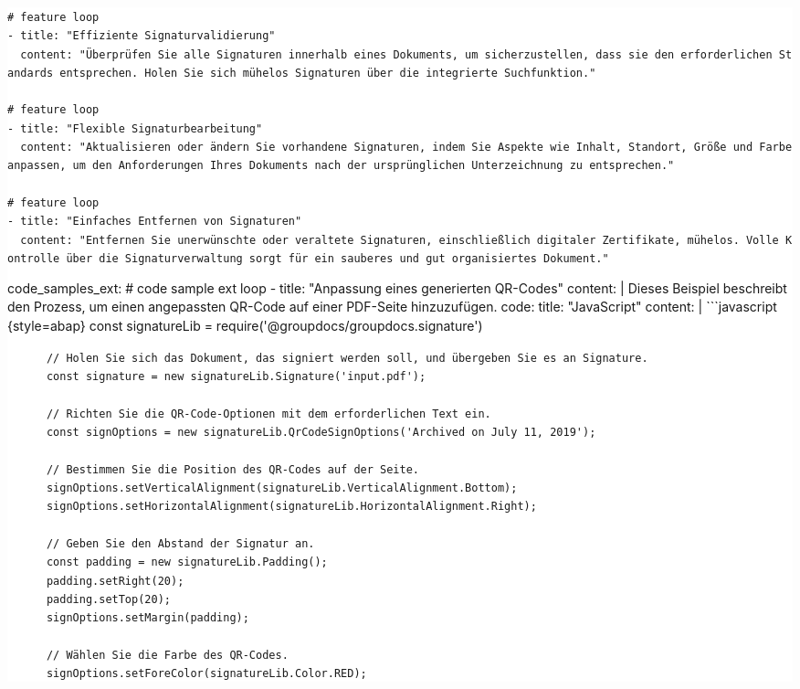     # feature loop
    - title: "Effiziente Signaturvalidierung"
      content: "Überprüfen Sie alle Signaturen innerhalb eines Dokuments, um sicherzustellen, dass sie den erforderlichen Standards entsprechen. Holen Sie sich mühelos Signaturen über die integrierte Suchfunktion."

    # feature loop
    - title: "Flexible Signaturbearbeitung"
      content: "Aktualisieren oder ändern Sie vorhandene Signaturen, indem Sie Aspekte wie Inhalt, Standort, Größe und Farbe anpassen, um den Anforderungen Ihres Dokuments nach der ursprünglichen Unterzeichnung zu entsprechen."

    # feature loop
    - title: "Einfaches Entfernen von Signaturen"
      content: "Entfernen Sie unerwünschte oder veraltete Signaturen, einschließlich digitaler Zertifikate, mühelos. Volle Kontrolle über die Signaturverwaltung sorgt für ein sauberes und gut organisiertes Dokument."
      
  code_samples_ext:
    # code sample ext loop
    - title: "Anpassung eines generierten QR-Codes"
      content: |
        Dieses Beispiel beschreibt den Prozess, um einen angepassten QR-Code auf einer PDF-Seite hinzuzufügen.
      code:
        title: "JavaScript"
        content: |
          ```javascript {style=abap}
          const signatureLib = require('@groupdocs/groupdocs.signature')
          
          // Holen Sie sich das Dokument, das signiert werden soll, und übergeben Sie es an Signature.
          const signature = new signatureLib.Signature('input.pdf');

          // Richten Sie die QR-Code-Optionen mit dem erforderlichen Text ein.
          const signOptions = new signatureLib.QrCodeSignOptions('Archived on July 11, 2019');

          // Bestimmen Sie die Position des QR-Codes auf der Seite.
          signOptions.setVerticalAlignment(signatureLib.VerticalAlignment.Bottom);
          signOptions.setHorizontalAlignment(signatureLib.HorizontalAlignment.Right);

          // Geben Sie den Abstand der Signatur an.
          const padding = new signatureLib.Padding();
          padding.setRight(20);
          padding.setTop(20);
          signOptions.setMargin(padding);

          // Wählen Sie die Farbe des QR-Codes.
          signOptions.setForeColor(signatureLib.Color.RED);
